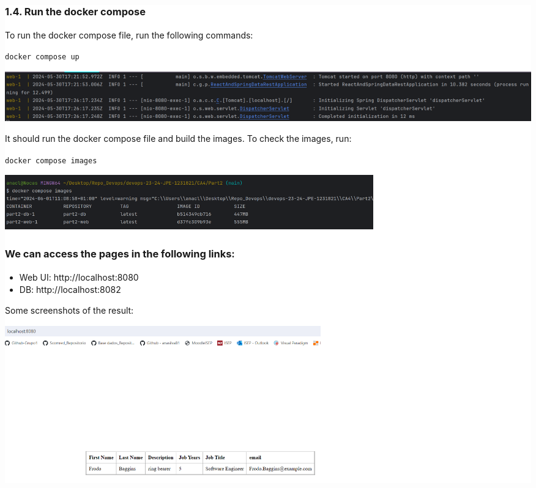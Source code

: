 ### 1.4. Run the docker compose
To run the docker compose file, run the following commands:

```bash
docker compose up
```

![docker compose](./images/docker_compose.png)

It should run the docker compose file and build the images. To check the images, run:

```bash
docker compose images
```

<img src="./images/docker_compose_images.png" alt="docker_compose_images" style="width: 70%; height: auto;">

### We can access the pages in the following links:
* Web UI: http://localhost:8080
* DB: http://localhost:8082

Some screenshots of the result:

<img src="./images/docker_compose_webUI.png" alt="docker compose webUI" style="width: 60%; height: auto;">
